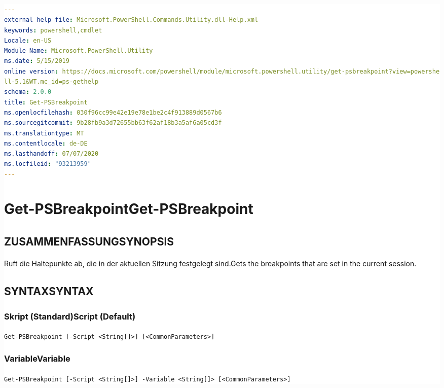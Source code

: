 ```yaml
---
external help file: Microsoft.PowerShell.Commands.Utility.dll-Help.xml
keywords: powershell,cmdlet
Locale: en-US
Module Name: Microsoft.PowerShell.Utility
ms.date: 5/15/2019
online version: https://docs.microsoft.com/powershell/module/microsoft.powershell.utility/get-psbreakpoint?view=powershell-5.1&WT.mc_id=ps-gethelp
schema: 2.0.0
title: Get-PSBreakpoint
ms.openlocfilehash: 030f96cc99e42e19e78e1be2c4f913889d0567b6
ms.sourcegitcommit: 9b28fb9a3d72655bb63f62af18b3a5af6a05cd3f
ms.translationtype: MT
ms.contentlocale: de-DE
ms.lasthandoff: 07/07/2020
ms.locfileid: "93213959"
---
```

# <span data-ttu-id="2ce32-103">Get-PSBreakpoint</span><span class="sxs-lookup"><span data-stu-id="2ce32-103">Get-PSBreakpoint</span></span>

## <span data-ttu-id="2ce32-104">ZUSAMMENFASSUNG</span><span class="sxs-lookup"><span data-stu-id="2ce32-104">SYNOPSIS</span></span>
<span data-ttu-id="2ce32-105">Ruft die Haltepunkte ab, die in der aktuellen Sitzung festgelegt sind.</span><span class="sxs-lookup"><span data-stu-id="2ce32-105">Gets the breakpoints that are set in the current session.</span></span>

## <span data-ttu-id="2ce32-106">SYNTAX</span><span class="sxs-lookup"><span data-stu-id="2ce32-106">SYNTAX</span></span>

### <span data-ttu-id="2ce32-107">Skript (Standard)</span><span class="sxs-lookup"><span data-stu-id="2ce32-107">Script (Default)</span></span>

```
Get-PSBreakpoint [-Script <String[]>] [<CommonParameters>]
```

### <span data-ttu-id="2ce32-108">Variable</span><span class="sxs-lookup"><span data-stu-id="2ce32-108">Variable</span></span>

```
Get-PSBreakpoint [-Script <String[]>] -Variable <String[]> [<CommonParameters>]
```
